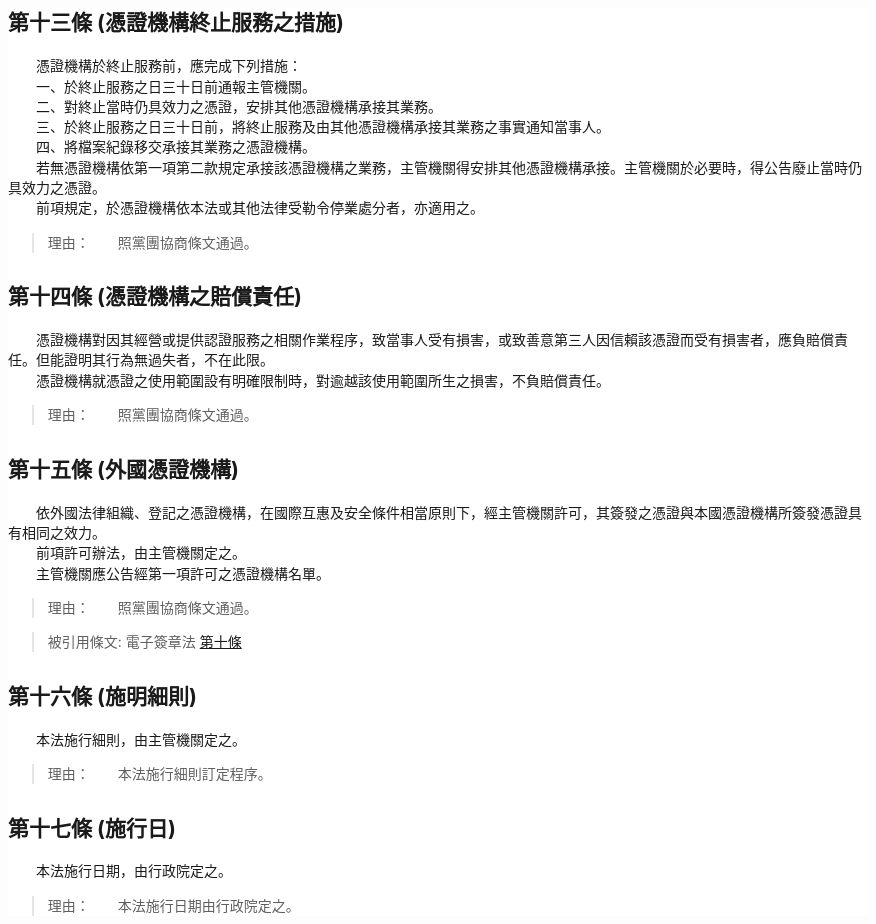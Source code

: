 

第十三條 (憑證機構終止服務之措施)
---------------------------------
　　憑證機構於終止服務前，應完成下列措施：  
　　一、於終止服務之日三十日前通報主管機關。  
　　二、對終止當時仍具效力之憑證，安排其他憑證機構承接其業務。  
　　三、於終止服務之日三十日前，將終止服務及由其他憑證機構承接其業務之事實通知當事人。  
　　四、將檔案紀錄移交承接其業務之憑證機構。  
　　若無憑證機構依第一項第二款規定承接該憑證機構之業務，主管機關得安排其他憑證機構承接。主管機關於必要時，得公告廢止當時仍具效力之憑證。  
　　前項規定，於憑證機構依本法或其他法律受勒令停業處分者，亦適用之。  
> 理由：　　照黨團協商條文通過。



第十四條 (憑證機構之賠償責任)
-----------------------------
　　憑證機構對因其經營或提供認證服務之相關作業程序，致當事人受有損害，或致善意第三人因信賴該憑證而受有損害者，應負賠償責任。但能證明其行為無過失者，不在此限。  
　　憑證機構就憑證之使用範圍設有明確限制時，對逾越該使用範圍所生之損害，不負賠償責任。  
> 理由：　　照黨團協商條文通過。



第十五條 (外國憑證機構)
-----------------------
　　依外國法律組織、登記之憑證機構，在國際互惠及安全條件相當原則下，經主管機關許可，其簽發之憑證與本國憑證機構所簽發憑證具有相同之效力。  
　　前項許可辦法，由主管機關定之。  
　　主管機關應公告經第一項許可之憑證機構名單。  
> 理由：　　照黨團協商條文通過。

> 被引用條文: 電子簽章法 [第十條](../../國家發展/政府資訊/電子簽章法.md#第十條-數位簽章為有效之條件)



第十六條 (施明細則)
-------------------
　　本法施行細則，由主管機關定之。  
> 理由：　　本法施行細則訂定程序。



第十七條 (施行日)
-----------------
　　本法施行日期，由行政院定之。  
> 理由：　　本法施行日期由行政院定之。